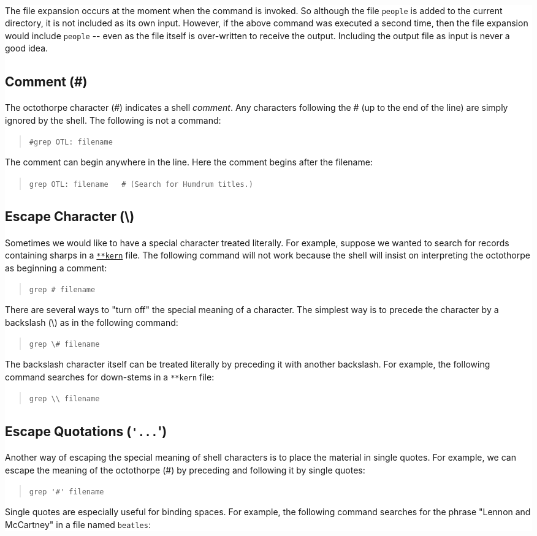 The file expansion occurs at the moment when the command is invoked. So
although the file `people` is added to the current directory, it is not
included as its own input. However, if the above command was executed a
second time, then the file expansion would include `people` \-- even as
the file itself is over-written to receive the output. Including the
output file as input is never a good idea.

<a name ="Comment_(octothorpe)"></a>

Comment (\#)
------------

The octothorpe character (\#) indicates a shell *comment*. Any
characters following the \# (up to the end of the line) are simply
ignored by the shell. The following is not a command:

> `#grep OTL: filename`

The comment can begin anywhere in the line. Here the comment begins
after the filename:

> `grep OTL: filename   # (Search for Humdrum titles.)`

Escape Character (\\)
---------------------

Sometimes we would like to have a special character treated literally.
For example, suppose we wanted to search for records containing sharps
in a [`**kern`](representations/kern.rep.html) file. The following
command will not work because the shell will insist on interpreting the
octothorpe as beginning a comment:

> `grep # filename`

There are several ways to \"turn off\" the special meaning of a
character. The simplest way is to precede the character by a backslash
(\\) as in the following command:

> `grep \# filename`

The backslash character itself can be treated literally by preceding it
with another backslash. For example, the following command searches for
down-stems in a `**kern` file:

> `grep \\ filename`

Escape Quotations (`'...`\')
----------------------------

Another way of escaping the special meaning of shell characters is to
place the material in single quotes. For example, we can escape the
meaning of the octothorpe (\#) by preceding and following it by single
quotes:

> `grep '#' filename`

<a name ="McCartney"></a>

Single quotes are especially useful for binding spaces. For example, the
following command searches for the phrase \"Lennon and McCartney\" in a
file named `beatles`:
